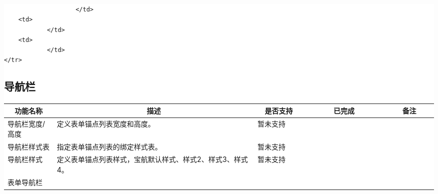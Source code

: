                         </td>
        <td>
                </td>
        <td>
                </td>
    </tr>
 </tbody></table>

## 导航栏
<table width='1920' >
   <thead><tr><th width='217'>功能名称</th><th width='1086'>描述</th><th width='217'>是否支持</th><th width='400'>已完成</th><th width='217'>备注</th></tr></thead>
   <tbody> 
   <tr>
        <td>
                导航栏宽度/高度
                </td>
        <td>
                定义表单锚点列表宽度和高度。
                </td>
        <td>
                            暂未支持
                        </td>
        <td>
                </td>
        <td>
                </td>
    </tr>
   <tr>
        <td>
                导航栏样式表
                </td>
        <td>
                指定表单锚点列表的绑定样式表。
                </td>
        <td>
                            暂未支持
                        </td>
        <td>
                </td>
        <td>
                </td>
    </tr>
   <tr>
        <td>
                导航栏样式
                </td>
        <td>
                定义表单锚点列表样式，宝航默认样式、样式2、样式3、样式4。
                </td>
        <td>
                            暂未支持
                        </td>
        <td>
                </td>
        <td>
                </td>
    </tr>
   <tr>
        <td>
                表单导航栏
                </td>
        <td>